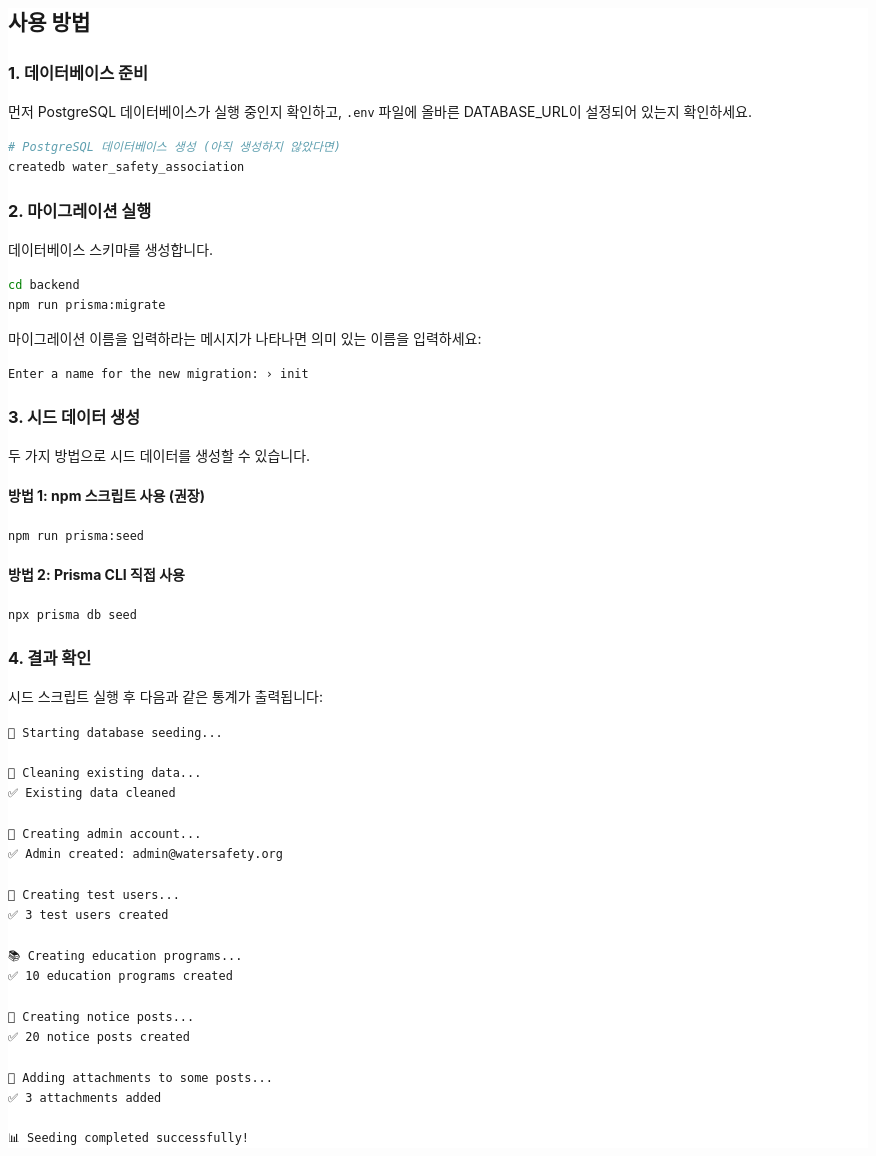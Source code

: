 ## 사용 방법

### 1. 데이터베이스 준비

먼저 PostgreSQL 데이터베이스가 실행 중인지 확인하고, `.env` 파일에 올바른 DATABASE_URL이 설정되어 있는지 확인하세요.

```bash
# PostgreSQL 데이터베이스 생성 (아직 생성하지 않았다면)
createdb water_safety_association
```

### 2. 마이그레이션 실행

데이터베이스 스키마를 생성합니다.

```bash
cd backend
npm run prisma:migrate
```

마이그레이션 이름을 입력하라는 메시지가 나타나면 의미 있는 이름을 입력하세요:
```
Enter a name for the new migration: › init
```

### 3. 시드 데이터 생성

두 가지 방법으로 시드 데이터를 생성할 수 있습니다.

#### 방법 1: npm 스크립트 사용 (권장)

```bash
npm run prisma:seed
```

#### 방법 2: Prisma CLI 직접 사용

```bash
npx prisma db seed
```

### 4. 결과 확인

시드 스크립트 실행 후 다음과 같은 통계가 출력됩니다:

```
🌱 Starting database seeding...

🧹 Cleaning existing data...
✅ Existing data cleaned

👤 Creating admin account...
✅ Admin created: admin@watersafety.org

👥 Creating test users...
✅ 3 test users created

📚 Creating education programs...
✅ 10 education programs created

📢 Creating notice posts...
✅ 20 notice posts created

📎 Adding attachments to some posts...
✅ 3 attachments added

📊 Seeding completed successfully!

```